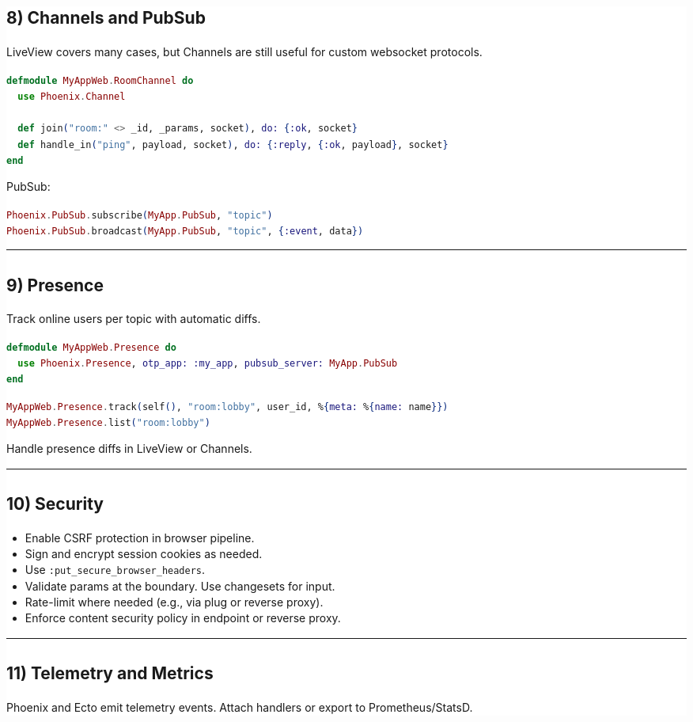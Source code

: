 ## 8) Channels and PubSub

LiveView covers many cases, but Channels are still useful for custom websocket protocols.

```elixir
defmodule MyAppWeb.RoomChannel do
  use Phoenix.Channel

  def join("room:" <> _id, _params, socket), do: {:ok, socket}
  def handle_in("ping", payload, socket), do: {:reply, {:ok, payload}, socket}
end
```

PubSub:

```elixir
Phoenix.PubSub.subscribe(MyApp.PubSub, "topic")
Phoenix.PubSub.broadcast(MyApp.PubSub, "topic", {:event, data})
```

---

## 9) Presence

Track online users per topic with automatic diffs.

```elixir
defmodule MyAppWeb.Presence do
  use Phoenix.Presence, otp_app: :my_app, pubsub_server: MyApp.PubSub
end
```

```elixir
MyAppWeb.Presence.track(self(), "room:lobby", user_id, %{meta: %{name: name}})
MyAppWeb.Presence.list("room:lobby")
```

Handle presence diffs in LiveView or Channels.

---

## 10) Security

- Enable CSRF protection in browser pipeline.
- Sign and encrypt session cookies as needed.
- Use `:put_secure_browser_headers`.
- Validate params at the boundary. Use changesets for input.
- Rate-limit where needed (e.g., via plug or reverse proxy).
- Enforce content security policy in endpoint or reverse proxy.

---

## 11) Telemetry and Metrics

Phoenix and Ecto emit telemetry events. Attach handlers or export to Prometheus/StatsD.
